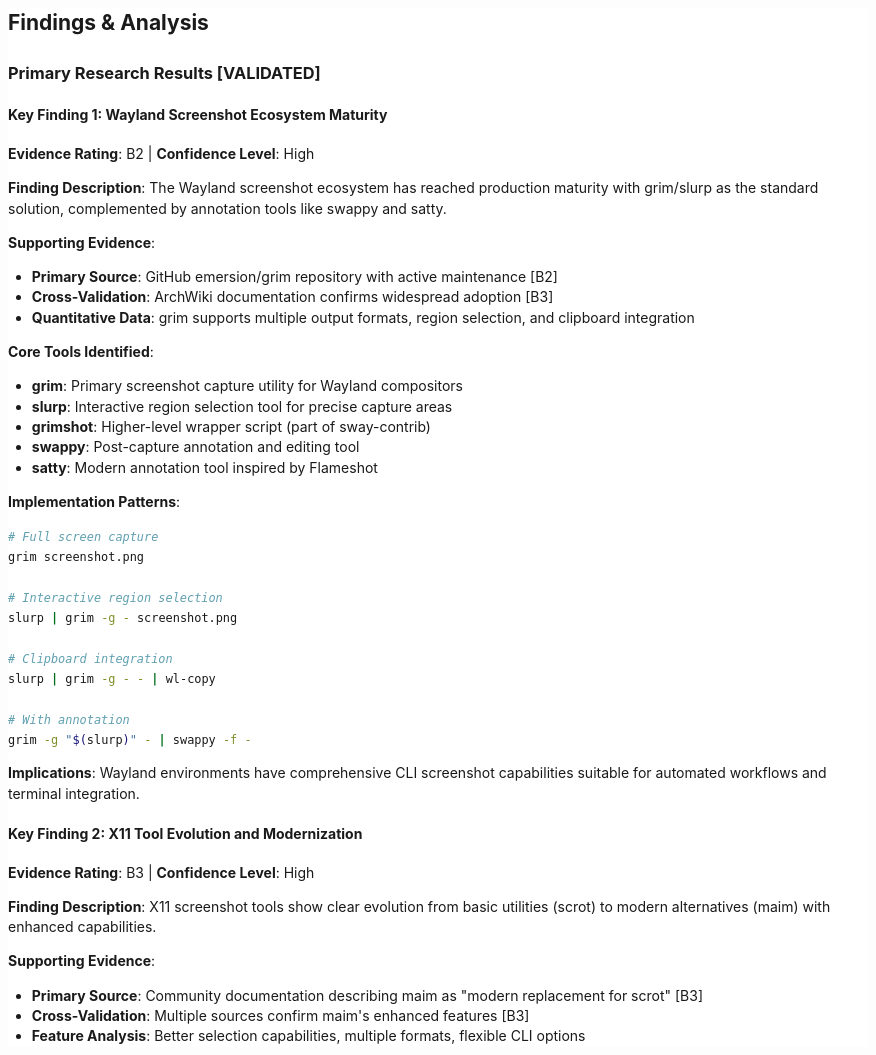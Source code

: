 
## Findings & Analysis

### Primary Research Results [VALIDATED]

#### Key Finding 1: Wayland Screenshot Ecosystem Maturity
**Evidence Rating**: B2 | **Confidence Level**: High

**Finding Description**: The Wayland screenshot ecosystem has reached production maturity with grim/slurp as the standard solution, complemented by annotation tools like swappy and satty.

**Supporting Evidence**:
- **Primary Source**: GitHub emersion/grim repository with active maintenance [B2]
- **Cross-Validation**: ArchWiki documentation confirms widespread adoption [B3]
- **Quantitative Data**: grim supports multiple output formats, region selection, and clipboard integration

**Core Tools Identified**:
- **grim**: Primary screenshot capture utility for Wayland compositors
- **slurp**: Interactive region selection tool for precise capture areas
- **grimshot**: Higher-level wrapper script (part of sway-contrib)
- **swappy**: Post-capture annotation and editing tool
- **satty**: Modern annotation tool inspired by Flameshot

**Implementation Patterns**:
```bash
# Full screen capture
grim screenshot.png

# Interactive region selection
slurp | grim -g - screenshot.png

# Clipboard integration
slurp | grim -g - - | wl-copy

# With annotation
grim -g "$(slurp)" - | swappy -f -
```

**Implications**: Wayland environments have comprehensive CLI screenshot capabilities suitable for automated workflows and terminal integration.

#### Key Finding 2: X11 Tool Evolution and Modernization
**Evidence Rating**: B3 | **Confidence Level**: High

**Finding Description**: X11 screenshot tools show clear evolution from basic utilities (scrot) to modern alternatives (maim) with enhanced capabilities.

**Supporting Evidence**:
- **Primary Source**: Community documentation describing maim as "modern replacement for scrot" [B3]
- **Cross-Validation**: Multiple sources confirm maim's enhanced features [B3]
- **Feature Analysis**: Better selection capabilities, multiple formats, flexible CLI options
